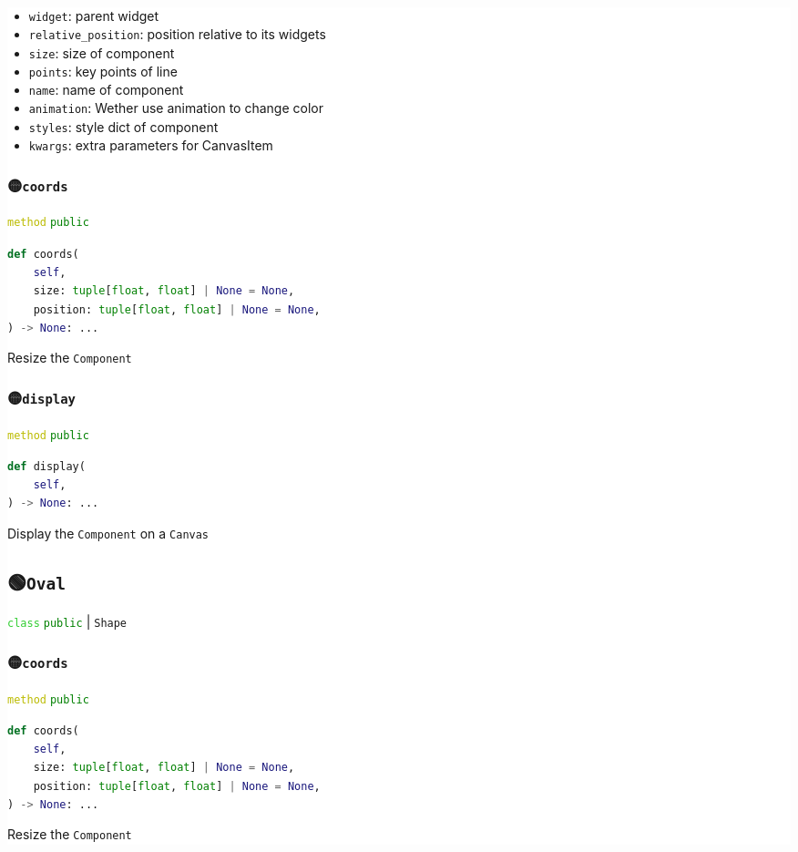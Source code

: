 * `widget`: parent widget
* `relative_position`: position relative to its widgets
* `size`: size of component
* `points`: key points of line
* `name`: name of component
* `animation`: Wether use animation to change color
* `styles`: style dict of component
* `kwargs`: extra parameters for CanvasItem


### 🟡`coords`


<code style='color: #BBBB00;'>method</code> <code style='color: green;'>public</code>

```python
def coords(
    self,
    size: tuple[float, float] | None = None,
    position: tuple[float, float] | None = None,
) -> None: ...
```
Resize the `Component`

### 🟡`display`


<code style='color: #BBBB00;'>method</code> <code style='color: green;'>public</code>

```python
def display(
    self,
) -> None: ...
```
Display the `Component` on a `Canvas`



## 🟢`Oval`



<code style='color: limegreen;'>class</code> <code style='color: green;'>public</code> | `Shape`

### 🟡`coords`


<code style='color: #BBBB00;'>method</code> <code style='color: green;'>public</code>

```python
def coords(
    self,
    size: tuple[float, float] | None = None,
    position: tuple[float, float] | None = None,
) -> None: ...
```
Resize the `Component`
